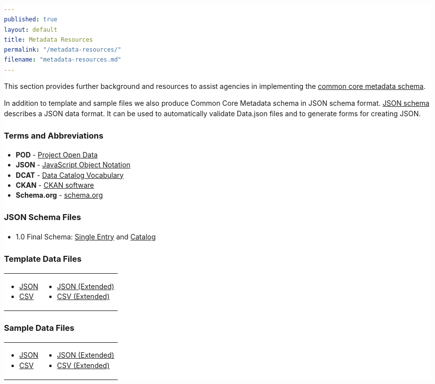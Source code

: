 ```yaml
---
published: true
layout: default
title: Metadata Resources
permalink: "/metadata-resources/"
filename: "metadata-resources.md"
---
```


This section provides further background and resources to assist agencies in implementing the [common core metadata schema](/schema/).

In addition to template and sample files we also produce Common Core Metadata schema in JSON schema format. [JSON schema](http://json-schema.org/) describes a JSON data format. It can be used to automatically validate Data.json files and to generate forms for creating JSON.

### Terms and Abbreviations ###
* **POD** - [Project Open Data](/schema)
* **JSON** - [JavaScript Object Notation](http://json.org/)
* **DCAT** - [Data Catalog Vocabulary](http://www.w3.org/TR/vocab-dcat/)
* **CKAN** - [CKAN software](http://ckan.org/)
* **Schema.org** - [schema.org](http://schema.org/)

### JSON Schema Files ###

* 1.0 Final Schema: [Single Entry](/schema/1_0_final/single_entry.json) and [Catalog](/schema/1_0_final/catalog.json)


### Template Data Files

<table width="60%">
<b><tr><td><ul>
<li><a href="/examples/catalog-template.json">JSON</a></li>
<li><a href="/examples/catalog-template.csv">CSV</a></li>
</ul></td>
<td><ul>
<li><a href="/examples/catalog-template-extended.json">JSON (Extended)</a></li>
<li><a href="/examples/catalog-template-extended.csv">CSV (Extended)</a></li>
</ul></td></tr></b>
</table>

### Sample Data Files

<table width="60%">
<b><tr><td><ul>
<li><a href="/examples/catalog-sample.json">JSON</a></li>
<li><a href="/examples/catalog-sample.csv">CSV</a></li>
</ul></td>
<td><ul>
<li><a href="/examples/catalog-sample-extended.json">JSON (Extended)</a></li>
<li><a href="/examples/catalog-sample-extended.csv">CSV (Extended)</a></li>
</ul></td></tr></b>
</table>
